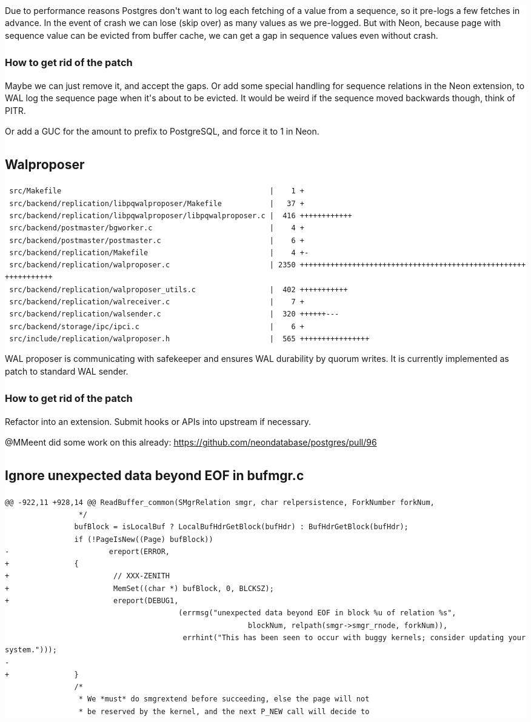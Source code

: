 Due to performance reasons Postgres don't want to log each fetching of a value from a sequence, so
it pre-logs a few fetches in advance. In the event of crash we can lose (skip over) as many values
as we pre-logged. But with Neon, because page with sequence value can be evicted from buffer cache,
we can get a gap in sequence values even without crash.

### How to get rid of the patch

Maybe we can just remove it, and accept the gaps. Or add some special handling for sequence
relations in the Neon extension, to WAL log the sequence page when it's about to be evicted. It
would be weird if the sequence moved backwards though, think of PITR.

Or add a GUC for the amount to prefix to PostgreSQL, and force it to 1 in Neon.


## Walproposer

```
 src/Makefile                                                |    1 +
 src/backend/replication/libpqwalproposer/Makefile           |   37 +
 src/backend/replication/libpqwalproposer/libpqwalproposer.c |  416 ++++++++++++
 src/backend/postmaster/bgworker.c                           |    4 +
 src/backend/postmaster/postmaster.c                         |    6 +
 src/backend/replication/Makefile                            |    4 +-
 src/backend/replication/walproposer.c                       | 2350 +++++++++++++++++++++++++++++++++++++++++++++++++++++++++++++++
 src/backend/replication/walproposer_utils.c                 |  402 +++++++++++
 src/backend/replication/walreceiver.c                       |    7 +
 src/backend/replication/walsender.c                         |  320 ++++++---
 src/backend/storage/ipc/ipci.c                              |    6 +
 src/include/replication/walproposer.h                       |  565 ++++++++++++++++
```

WAL proposer is communicating with safekeeper and ensures WAL durability by quorum writes.  It is
currently implemented as patch to standard WAL sender.

### How to get rid of the patch

Refactor into an extension. Submit hooks or APIs into upstream if necessary.

@MMeent did some work on this already: https://github.com/neondatabase/postgres/pull/96

## Ignore unexpected data beyond EOF in bufmgr.c

```
@@ -922,11 +928,14 @@ ReadBuffer_common(SMgrRelation smgr, char relpersistence, ForkNumber forkNum,
                 */
                bufBlock = isLocalBuf ? LocalBufHdrGetBlock(bufHdr) : BufHdrGetBlock(bufHdr);
                if (!PageIsNew((Page) bufBlock))
-                       ereport(ERROR,
+               {
+                        // XXX-ZENITH
+                        MemSet((char *) bufBlock, 0, BLCKSZ);
+                        ereport(DEBUG1,
                                        (errmsg("unexpected data beyond EOF in block %u of relation %s",
                                                        blockNum, relpath(smgr->smgr_rnode, forkNum)),
                                         errhint("This has been seen to occur with buggy kernels; consider updating your system.")));
-
+               }
                /*
                 * We *must* do smgrextend before succeeding, else the page will not
                 * be reserved by the kernel, and the next P_NEW call will decide to
```
